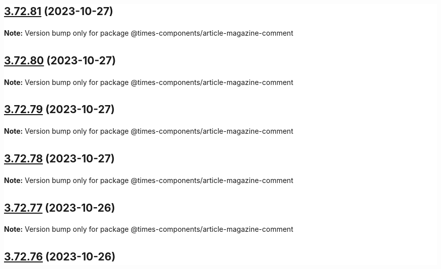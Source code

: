## [3.72.81](https://github.com/newsuk/times-components/compare/@times-components/article-magazine-comment@3.72.80...@times-components/article-magazine-comment@3.72.81) (2023-10-27)

**Note:** Version bump only for package @times-components/article-magazine-comment





## [3.72.80](https://github.com/newsuk/times-components/compare/@times-components/article-magazine-comment@3.72.79...@times-components/article-magazine-comment@3.72.80) (2023-10-27)

**Note:** Version bump only for package @times-components/article-magazine-comment





## [3.72.79](https://github.com/newsuk/times-components/compare/@times-components/article-magazine-comment@3.72.78...@times-components/article-magazine-comment@3.72.79) (2023-10-27)

**Note:** Version bump only for package @times-components/article-magazine-comment





## [3.72.78](https://github.com/newsuk/times-components/compare/@times-components/article-magazine-comment@3.72.77...@times-components/article-magazine-comment@3.72.78) (2023-10-27)

**Note:** Version bump only for package @times-components/article-magazine-comment





## [3.72.77](https://github.com/newsuk/times-components/compare/@times-components/article-magazine-comment@3.72.76...@times-components/article-magazine-comment@3.72.77) (2023-10-26)

**Note:** Version bump only for package @times-components/article-magazine-comment





## [3.72.76](https://github.com/newsuk/times-components/compare/@times-components/article-magazine-comment@3.72.75...@times-components/article-magazine-comment@3.72.76) (2023-10-26)
